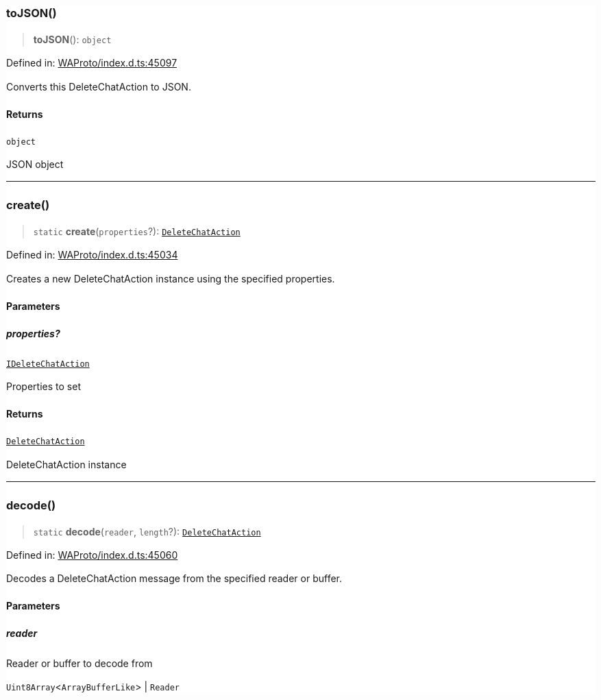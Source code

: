 ### toJSON()

> **toJSON**(): `object`

Defined in: [WAProto/index.d.ts:45097](https://github.com/Fokusdotid/bail/blob/c270ba4454f95d50cec87a9d90b03360fac7058e/WAProto/index.d.ts#L45097)

Converts this DeleteChatAction to JSON.

#### Returns

`object`

JSON object

***

### create()

> `static` **create**(`properties`?): [`DeleteChatAction`](DeleteChatAction.md)

Defined in: [WAProto/index.d.ts:45034](https://github.com/Fokusdotid/bail/blob/c270ba4454f95d50cec87a9d90b03360fac7058e/WAProto/index.d.ts#L45034)

Creates a new DeleteChatAction instance using the specified properties.

#### Parameters

##### properties?

[`IDeleteChatAction`](../interfaces/IDeleteChatAction.md)

Properties to set

#### Returns

[`DeleteChatAction`](DeleteChatAction.md)

DeleteChatAction instance

***

### decode()

> `static` **decode**(`reader`, `length`?): [`DeleteChatAction`](DeleteChatAction.md)

Defined in: [WAProto/index.d.ts:45060](https://github.com/Fokusdotid/bail/blob/c270ba4454f95d50cec87a9d90b03360fac7058e/WAProto/index.d.ts#L45060)

Decodes a DeleteChatAction message from the specified reader or buffer.

#### Parameters

##### reader

Reader or buffer to decode from

`Uint8Array`\<`ArrayBufferLike`\> | `Reader`
